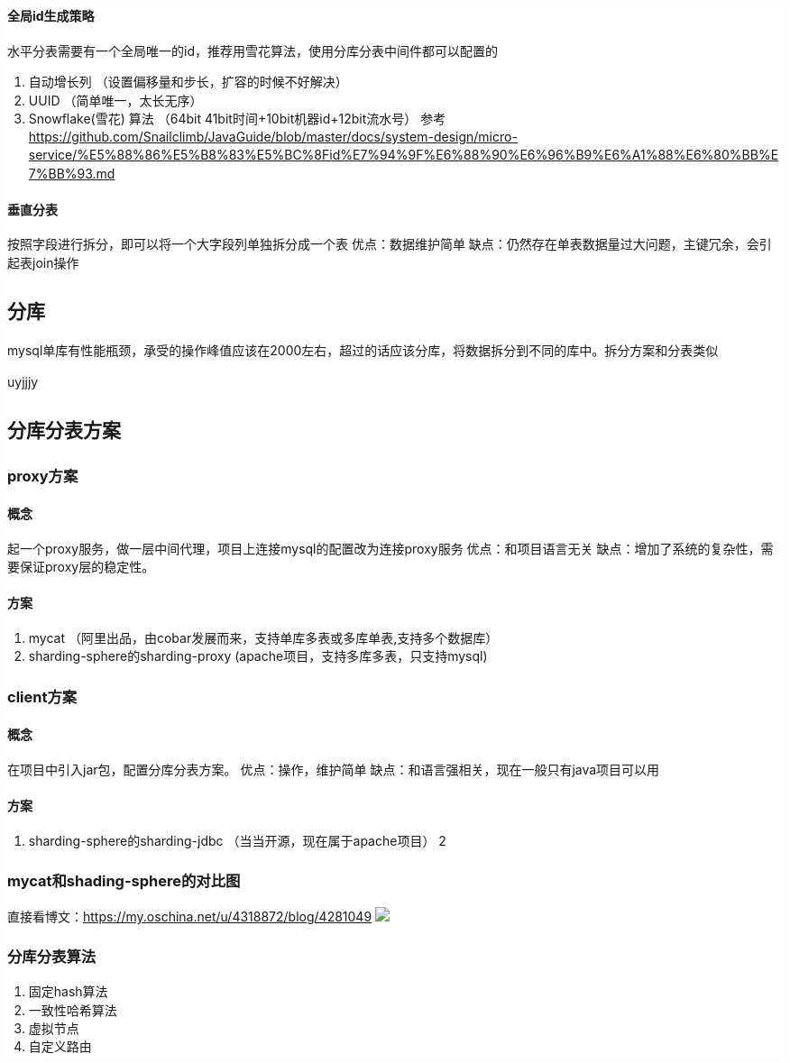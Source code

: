 #### 全局id生成策略
水平分表需要有一个全局唯一的id，推荐用雪花算法，使用分库分表中间件都可以配置的
1. 自动增长列 （设置偏移量和步长，扩容的时候不好解决）
2. UUID （简单唯一，太长无序）
3. Snowflake(雪花) 算法 （64bit  41bit时间+10bit机器id+12bit流水号）
参考<https://github.com/Snailclimb/JavaGuide/blob/master/docs/system-design/micro-service/%E5%88%86%E5%B8%83%E5%BC%8Fid%E7%94%9F%E6%88%90%E6%96%B9%E6%A1%88%E6%80%BB%E7%BB%93.md>

#### 垂直分表
按照字段进行拆分，即可以将一个大字段列单独拆分成一个表
优点：数据维护简单
缺点：仍然存在单表数据量过大问题，主键冗余，会引起表join操作

## 分库
mysql单库有性能瓶颈，承受的操作峰值应该在2000左右，超过的话应该分库，将数据拆分到不同的库中。拆分方案和分表类似

uyjjjy

## 分库分表方案
### proxy方案
#### 概念
起一个proxy服务，做一层中间代理，项目上连接mysql的配置改为连接proxy服务
优点：和项目语言无关
缺点：增加了系统的复杂性，需要保证proxy层的稳定性。

#### 方案
1. mycat （阿里出品，由cobar发展而来，支持单库多表或多库单表,支持多个数据库）
2. sharding-sphere的sharding-proxy (apache项目，支持多库多表，只支持mysql)


### client方案
#### 概念
在项目中引入jar包，配置分库分表方案。
优点：操作，维护简单
缺点：和语言强相关，现在一般只有java项目可以用

#### 方案
1. sharding-sphere的sharding-jdbc （当当开源，现在属于apache项目）
2

### mycat和shading-sphere的对比图
直接看博文：<https://my.oschina.net/u/4318872/blog/4281049>
![](https://github.com/DavidSuperM/davidsuperm.github.io/blob/master/images/20210526_1_mysql.png)

### 分库分表算法
1. 固定hash算法
2. 一致性哈希算法
3. 虚拟节点
4. 自定义路由
